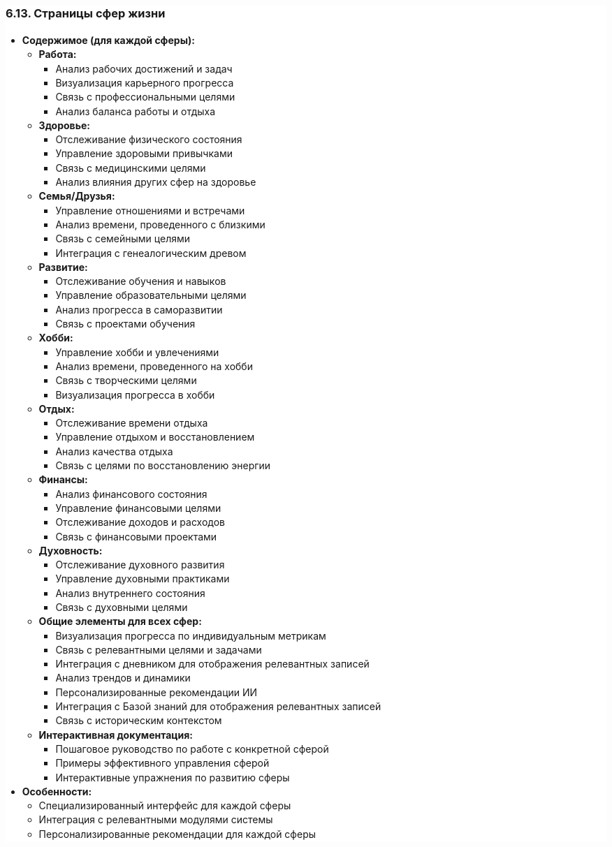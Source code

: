 ### 6.13. Страницы сфер жизни
- **Содержимое (для каждой сферы):**
  - **Работа:**
    * Анализ рабочих достижений и задач
    * Визуализация карьерного прогресса
    * Связь с профессиональными целями
    * Анализ баланса работы и отдыха
  - **Здоровье:**
    * Отслеживание физического состояния
    * Управление здоровыми привычками
    * Связь с медицинскими целями
    * Анализ влияния других сфер на здоровье
  - **Семья/Друзья:**
    * Управление отношениями и встречами
    * Анализ времени, проведенного с близкими
    * Связь с семейными целями
    * Интеграция с генеалогическим древом
  - **Развитие:**
    * Отслеживание обучения и навыков
    * Управление образовательными целями
    * Анализ прогресса в саморазвитии
    * Связь с проектами обучения
  - **Хобби:**
    * Управление хобби и увлечениями
    * Анализ времени, проведенного на хобби
    * Связь с творческими целями
    * Визуализация прогресса в хобби
  - **Отдых:**
    * Отслеживание времени отдыха
    * Управление отдыхом и восстановлением
    * Анализ качества отдыха
    * Связь с целями по восстановлению энергии
  - **Финансы:**
    * Анализ финансового состояния
    * Управление финансовыми целями
    * Отслеживание доходов и расходов
    * Связь с финансовыми проектами
  - **Духовность:**
    * Отслеживание духовного развития
    * Управление духовными практиками
    * Анализ внутреннего состояния
    * Связь с духовными целями
  - **Общие элементы для всех сфер:**
    * Визуализация прогресса по индивидуальным метрикам
    * Связь с релевантными целями и задачами
    * Интеграция с дневником для отображения релевантных записей
    * Анализ трендов и динамики
    * Персонализированные рекомендации ИИ
    * Интеграция с Базой знаний для отображения релевантных записей
    * Связь с историческим контекстом
  - **Интерактивная документация:**
    * Пошаговое руководство по работе с конкретной сферой
    * Примеры эффективного управления сферой
    * Интерактивные упражнения по развитию сферы
- **Особенности:**
  - Специализированный интерфейс для каждой сферы
  - Интеграция с релевантными модулями системы
  - Персонализированные рекомендации для каждой сферы
